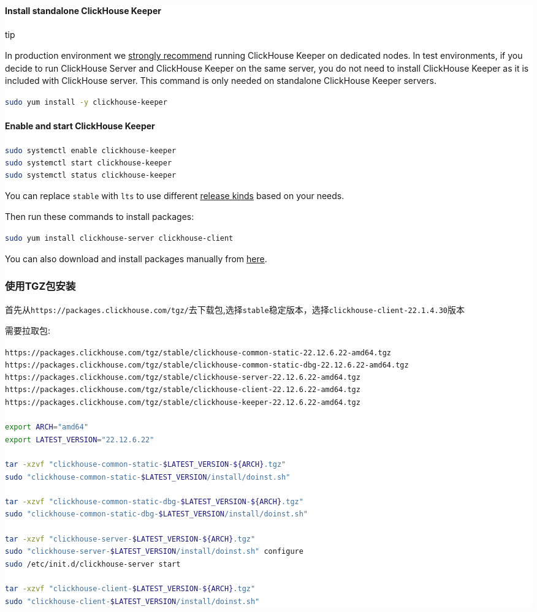 

#### Install standalone ClickHouse Keeper[](https://clickhouse.com/docs/en/install#install-standalone-clickhouse-keeper-1)

tip

In production environment we [strongly recommend](https://clickhouse.com/docs/en/operations/tips#L143-L144) running ClickHouse Keeper on dedicated nodes. In test environments, if you decide to run ClickHouse Server and ClickHouse Keeper on the same server, you do not need to install ClickHouse Keeper as it is included with ClickHouse server. This command is only needed on standalone ClickHouse Keeper servers.

```bash
sudo yum install -y clickhouse-keeper
```



#### Enable and start ClickHouse Keeper[](https://clickhouse.com/docs/en/install#enable-and-start-clickhouse-keeper-1)

```bash
sudo systemctl enable clickhouse-keeper
sudo systemctl start clickhouse-keeper
sudo systemctl status clickhouse-keeper
```

You can replace `stable` with `lts` to use different [release kinds](https://clickhouse.com/docs/knowledgebase/production) based on your needs.

Then run these commands to install packages:

```bash
sudo yum install clickhouse-server clickhouse-client
```

You can also download and install packages manually from [here](https://packages.clickhouse.com/rpm/stable).

### 使用TGZ包安装

首先从`https://packages.clickhouse.com/tgz/`去下载包,选择`stable`稳定版本，选择`clickhouse-client-22.1.4.30`版本

需要拉取包:

```sh
https://packages.clickhouse.com/tgz/stable/clickhouse-common-static-22.12.6.22-amd64.tgz
https://packages.clickhouse.com/tgz/stable/clickhouse-common-static-dbg-22.12.6.22-amd64.tgz
https://packages.clickhouse.com/tgz/stable/clickhouse-server-22.12.6.22-amd64.tgz
https://packages.clickhouse.com/tgz/stable/clickhouse-client-22.12.6.22-amd64.tgz
https://packages.clickhouse.com/tgz/stable/clickhouse-keeper-22.12.6.22-amd64.tgz

export ARCH="amd64"
export LATEST_VERSION="22.12.6.22"

tar -xzvf "clickhouse-common-static-$LATEST_VERSION-${ARCH}.tgz"
sudo "clickhouse-common-static-$LATEST_VERSION/install/doinst.sh"

tar -xzvf "clickhouse-common-static-dbg-$LATEST_VERSION-${ARCH}.tgz"
sudo "clickhouse-common-static-dbg-$LATEST_VERSION/install/doinst.sh"

tar -xzvf "clickhouse-server-$LATEST_VERSION-${ARCH}.tgz"
sudo "clickhouse-server-$LATEST_VERSION/install/doinst.sh" configure
sudo /etc/init.d/clickhouse-server start

tar -xzvf "clickhouse-client-$LATEST_VERSION-${ARCH}.tgz"
sudo "clickhouse-client-$LATEST_VERSION/install/doinst.sh"


```